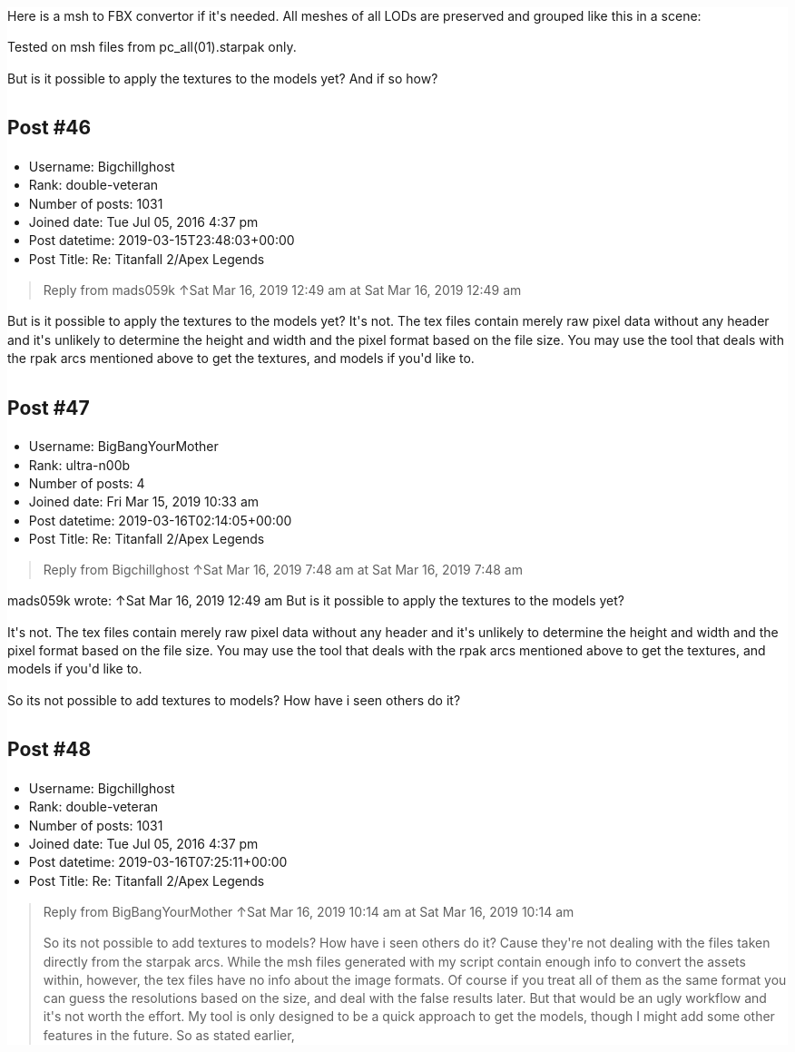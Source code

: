 Here is a msh to FBX convertor if it's needed. All meshes of all LODs are preserved and grouped like this in a scene:



Tested on msh files from pc_all(01).starpak only.

But is it possible to apply the textures to the models yet? And if so  how?
## Post #46
- Username: Bigchillghost
- Rank: double-veteran
- Number of posts: 1031
- Joined date: Tue Jul 05, 2016 4:37 pm
- Post datetime: 2019-03-15T23:48:03+00:00
- Post Title: Re: Titanfall 2/Apex Legends

> Reply from mads059k ↑Sat Mar 16, 2019 12:49 am at Sat Mar 16, 2019 12:49 am
>
> 
But is it possible to apply the textures to the models yet?
It's not. The tex files contain merely raw pixel data without any header and it's unlikely to determine the height and width and the pixel format based on the file size. You may use the tool that deals with the rpak arcs mentioned above to get the textures, and models if you'd like to.
## Post #47
- Username: BigBangYourMother
- Rank: ultra-n00b
- Number of posts: 4
- Joined date: Fri Mar 15, 2019 10:33 am
- Post datetime: 2019-03-16T02:14:05+00:00
- Post Title: Re: Titanfall 2/Apex Legends

> Reply from Bigchillghost ↑Sat Mar 16, 2019 7:48 am at Sat Mar 16, 2019 7:48 am
>
> 
mads059k wrote: ↑Sat Mar 16, 2019 12:49 am
But is it possible to apply the textures to the models yet? 

It's not. The tex files contain merely raw pixel data without any header and it's unlikely to determine the height and width and the pixel format based on the file size. You may use the tool that deals with the rpak arcs mentioned above to get the textures, and models if you'd like to.

So its not possible to add textures to models? How have i seen others do it?
## Post #48
- Username: Bigchillghost
- Rank: double-veteran
- Number of posts: 1031
- Joined date: Tue Jul 05, 2016 4:37 pm
- Post datetime: 2019-03-16T07:25:11+00:00
- Post Title: Re: Titanfall 2/Apex Legends

> Reply from BigBangYourMother ↑Sat Mar 16, 2019 10:14 am at Sat Mar 16, 2019 10:14 am
>
> So its not possible to add textures to models? How have i seen others do it?
Cause they're not dealing with the files taken directly from the starpak arcs. While the msh files generated with my script contain enough info to convert the assets within, however, the tex files have no info about the image formats. Of course if you treat all of them as the same format you can guess the resolutions based on the size, and deal with the false results later. But that would be an ugly workflow and it's not worth the effort. My tool is only designed to be a quick approach to get the models, though I might add some other features in the future. So as stated earlier,
